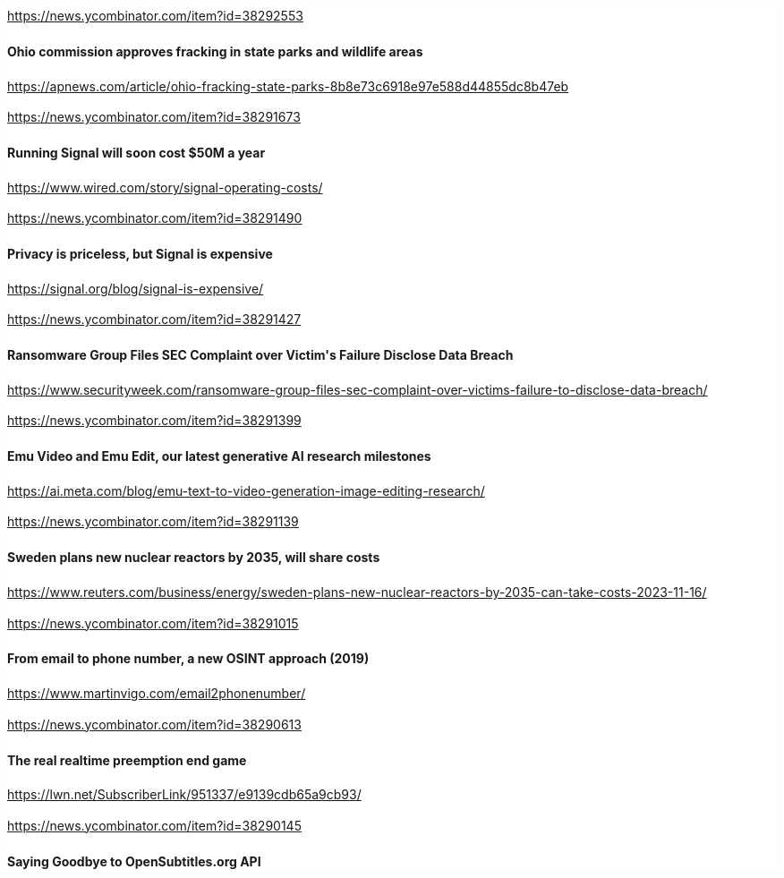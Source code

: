 https://news.ycombinator.com/item?id=38292553

#### Ohio commission approves fracking in state parks and wildlife areas

https://apnews.com/article/ohio-fracking-state-parks-8b8e73c6918e97e588d44855dc8b47eb

https://news.ycombinator.com/item?id=38291673

#### Running Signal will soon cost \$50M a year

https://www.wired.com/story/signal-operating-costs/

https://news.ycombinator.com/item?id=38291490

#### Privacy is priceless, but Signal is expensive

https://signal.org/blog/signal-is-expensive/

https://news.ycombinator.com/item?id=38291427

#### Ransomware Group Files SEC Complaint over Victim's Failure Disclose Data Breach

https://www.securityweek.com/ransomware-group-files-sec-complaint-over-victims-failure-to-disclose-data-breach/

https://news.ycombinator.com/item?id=38291399

#### Emu Video and Emu Edit, our latest generative AI research milestones

https://ai.meta.com/blog/emu-text-to-video-generation-image-editing-research/

https://news.ycombinator.com/item?id=38291139

#### Sweden plans new nuclear reactors by 2035, will share costs

https://www.reuters.com/business/energy/sweden-plans-new-nuclear-reactors-by-2035-can-take-costs-2023-11-16/

https://news.ycombinator.com/item?id=38291015

#### From email to phone number, a new OSINT approach (2019)

https://www.martinvigo.com/email2phonenumber/

https://news.ycombinator.com/item?id=38290613

#### The real realtime preemption end game

https://lwn.net/SubscriberLink/951337/e9139cdb65a9cb93/

https://news.ycombinator.com/item?id=38290145

#### Saying Goodbye to OpenSubtitles.org API
